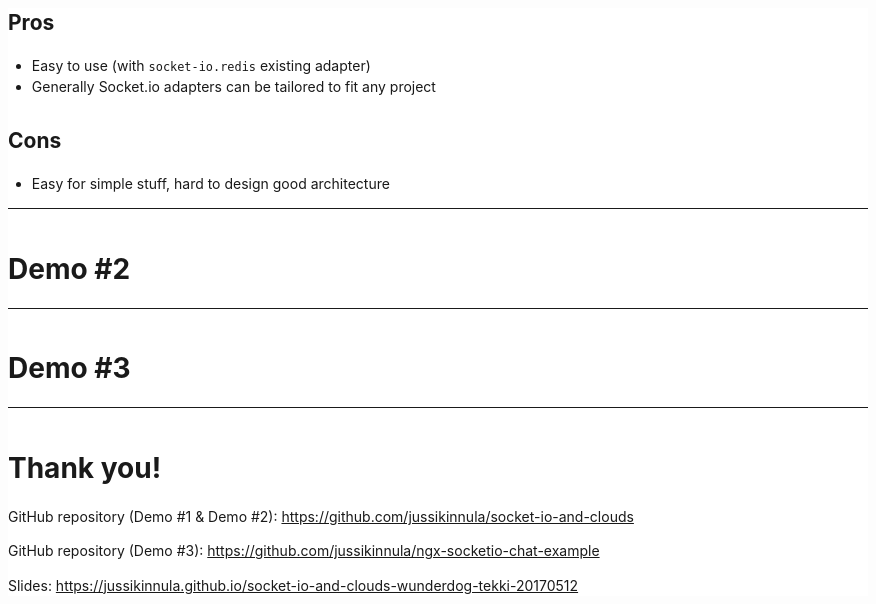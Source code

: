 ## Pros

- Easy to use (with `socket-io.redis` existing adapter)
- Generally Socket.io adapters can be tailored to fit any project

## Cons

- Easy for simple stuff, hard to design good architecture

---

# Demo #2

---

# Demo #3

---

# Thank you!

GitHub repository (Demo #1 & Demo #2):
https://github.com/jussikinnula/socket-io-and-clouds

GitHub repository (Demo #3):
https://github.com/jussikinnula/ngx-socketio-chat-example

Slides:
https://jussikinnula.github.io/socket-io-and-clouds-wunderdog-tekki-20170512
